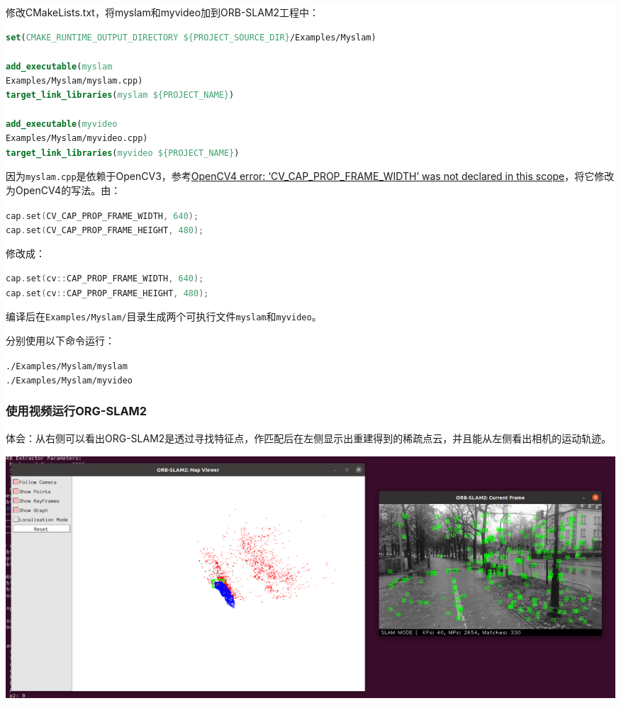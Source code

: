 修改CMakeLists.txt，将myslam和myvideo加到ORB-SLAM2工程中：

```cmake
set(CMAKE_RUNTIME_OUTPUT_DIRECTORY ${PROJECT_SOURCE_DIR}/Examples/Myslam)

add_executable(myslam
Examples/Myslam/myslam.cpp)
target_link_libraries(myslam ${PROJECT_NAME})

add_executable(myvideo
Examples/Myslam/myvideo.cpp)
target_link_libraries(myvideo ${PROJECT_NAME})
```

因为`myslam.cpp`是依赖于OpenCV3，参考[OpenCV4 error: ‘CV_CAP_PROP_FRAME_WIDTH’ was not declared in this scope](https://stackoverflow.com/questions/56572665/opencv4-error-cv-cap-prop-frame-width-was-not-declared-in-this-scope)，将它修改为OpenCV4的写法。由：

```cpp
cap.set(CV_CAP_PROP_FRAME_WIDTH, 640);
cap.set(CV_CAP_PROP_FRAME_HEIGHT, 480);
```

修改成：

```cpp
cap.set(cv::CAP_PROP_FRAME_WIDTH, 640);
cap.set(cv::CAP_PROP_FRAME_HEIGHT, 480);
```

编译后在`Examples/Myslam/`目录生成两个可执行文件`myslam`和`myvideo`。

分别使用以下命令运行：

```sh
./Examples/Myslam/myslam
./Examples/Myslam/myvideo
```

### 使用视频运行ORG-SLAM2

体会：从右侧可以看出ORG-SLAM2是透过寻找特征点，作匹配后在左侧显示出重建得到的稀疏点云，并且能从左侧看出相机的运动轨迹。

![myvideo](myvideo.png)